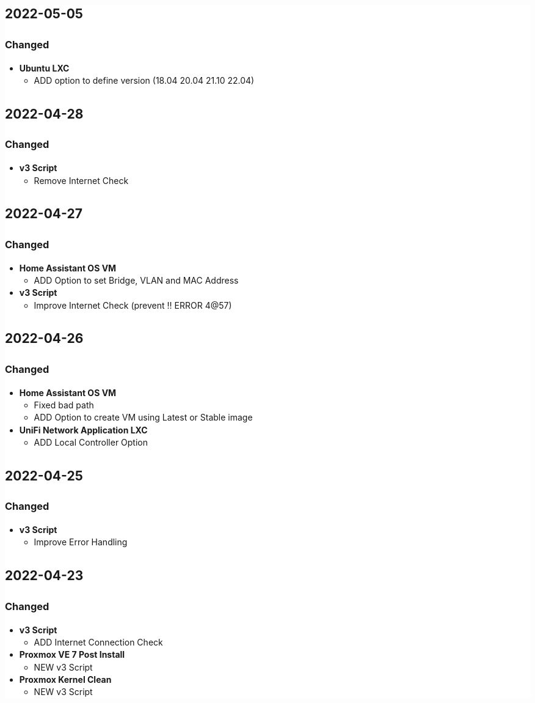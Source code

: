 ## 2022-05-05

### Changed

- **Ubuntu LXC**
  - ADD option to define version (18.04 20.04 21.10 22.04)

## 2022-04-28

### Changed

- **v3 Script**
  - Remove Internet Check

## 2022-04-27

### Changed

- **Home Assistant OS VM**
  - ADD Option to set Bridge, VLAN and MAC Address
- **v3 Script**
  - Improve Internet Check (prevent ‼ ERROR 4@57)

## 2022-04-26

### Changed

- **Home Assistant OS VM**
  - Fixed bad path
  - ADD Option to create VM using Latest or Stable image
- **UniFi Network Application LXC**
  - ADD Local Controller Option

## 2022-04-25

### Changed

- **v3 Script**
  - Improve Error Handling

## 2022-04-23

### Changed

- **v3 Script**
  - ADD Internet Connection Check
- **Proxmox VE 7 Post Install**
  - NEW v3 Script
- **Proxmox Kernel Clean**
  - NEW v3 Script
